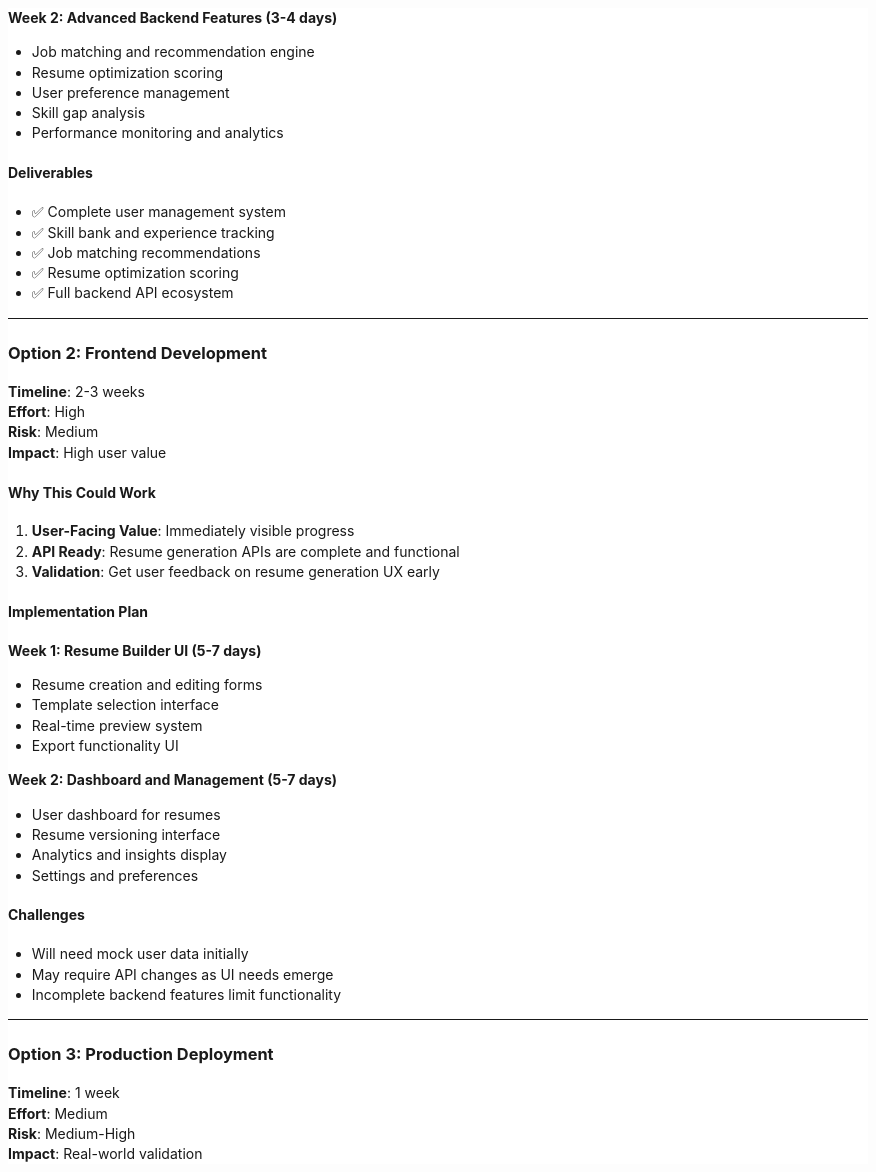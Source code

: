 **Week 2: Advanced Backend Features (3-4 days)**
- Job matching and recommendation engine
- Resume optimization scoring
- User preference management
- Skill gap analysis
- Performance monitoring and analytics

#### Deliverables
- ✅ Complete user management system
- ✅ Skill bank and experience tracking  
- ✅ Job matching recommendations
- ✅ Resume optimization scoring
- ✅ Full backend API ecosystem

---

### Option 2: Frontend Development

**Timeline**: 2-3 weeks  
**Effort**: High  
**Risk**: Medium  
**Impact**: High user value

#### Why This Could Work
1. **User-Facing Value**: Immediately visible progress
2. **API Ready**: Resume generation APIs are complete and functional
3. **Validation**: Get user feedback on resume generation UX early

#### Implementation Plan

**Week 1: Resume Builder UI (5-7 days)**
- Resume creation and editing forms
- Template selection interface
- Real-time preview system
- Export functionality UI

**Week 2: Dashboard and Management (5-7 days)**
- User dashboard for resumes
- Resume versioning interface
- Analytics and insights display
- Settings and preferences

#### Challenges
- Will need mock user data initially
- May require API changes as UI needs emerge
- Incomplete backend features limit functionality

---

### Option 3: Production Deployment

**Timeline**: 1 week  
**Effort**: Medium  
**Risk**: Medium-High  
**Impact**: Real-world validation

